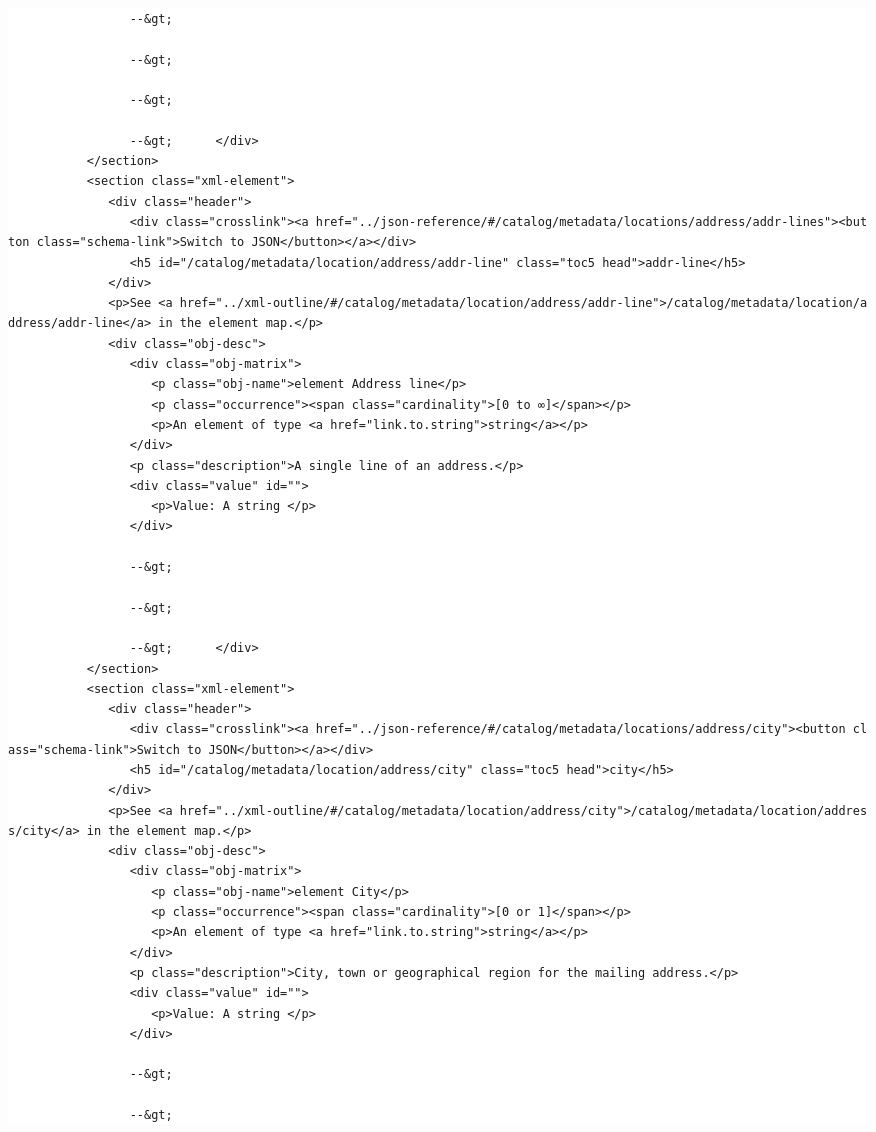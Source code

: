                      --&gt;      
                     
                     --&gt;      
                     
                     --&gt;      
                     
                     --&gt;      </div>
               </section>
               <section class="xml-element">
                  <div class="header">
                     <div class="crosslink"><a href="../json-reference/#/catalog/metadata/locations/address/addr-lines"><button class="schema-link">Switch to JSON</button></a></div>
                     <h5 id="/catalog/metadata/location/address/addr-line" class="toc5 head">addr-line</h5>
                  </div>
                  <p>See <a href="../xml-outline/#/catalog/metadata/location/address/addr-line">/catalog/metadata/location/address/addr-line</a> in the element map.</p>
                  <div class="obj-desc">
                     <div class="obj-matrix">
                        <p class="obj-name">element Address line</p>
                        <p class="occurrence"><span class="cardinality">[0 to ∞]</span></p>
                        <p>An element of type <a href="link.to.string">string</a></p>
                     </div>
                     <p class="description">A single line of an address.</p>
                     <div class="value" id="">
                        <p>Value: A string </p>
                     </div>
                     
                     --&gt;      
                     
                     --&gt;      
                     
                     --&gt;      </div>
               </section>
               <section class="xml-element">
                  <div class="header">
                     <div class="crosslink"><a href="../json-reference/#/catalog/metadata/locations/address/city"><button class="schema-link">Switch to JSON</button></a></div>
                     <h5 id="/catalog/metadata/location/address/city" class="toc5 head">city</h5>
                  </div>
                  <p>See <a href="../xml-outline/#/catalog/metadata/location/address/city">/catalog/metadata/location/address/city</a> in the element map.</p>
                  <div class="obj-desc">
                     <div class="obj-matrix">
                        <p class="obj-name">element City</p>
                        <p class="occurrence"><span class="cardinality">[0 or 1]</span></p>
                        <p>An element of type <a href="link.to.string">string</a></p>
                     </div>
                     <p class="description">City, town or geographical region for the mailing address.</p>
                     <div class="value" id="">
                        <p>Value: A string </p>
                     </div>
                     
                     --&gt;      
                     
                     --&gt;      
                     